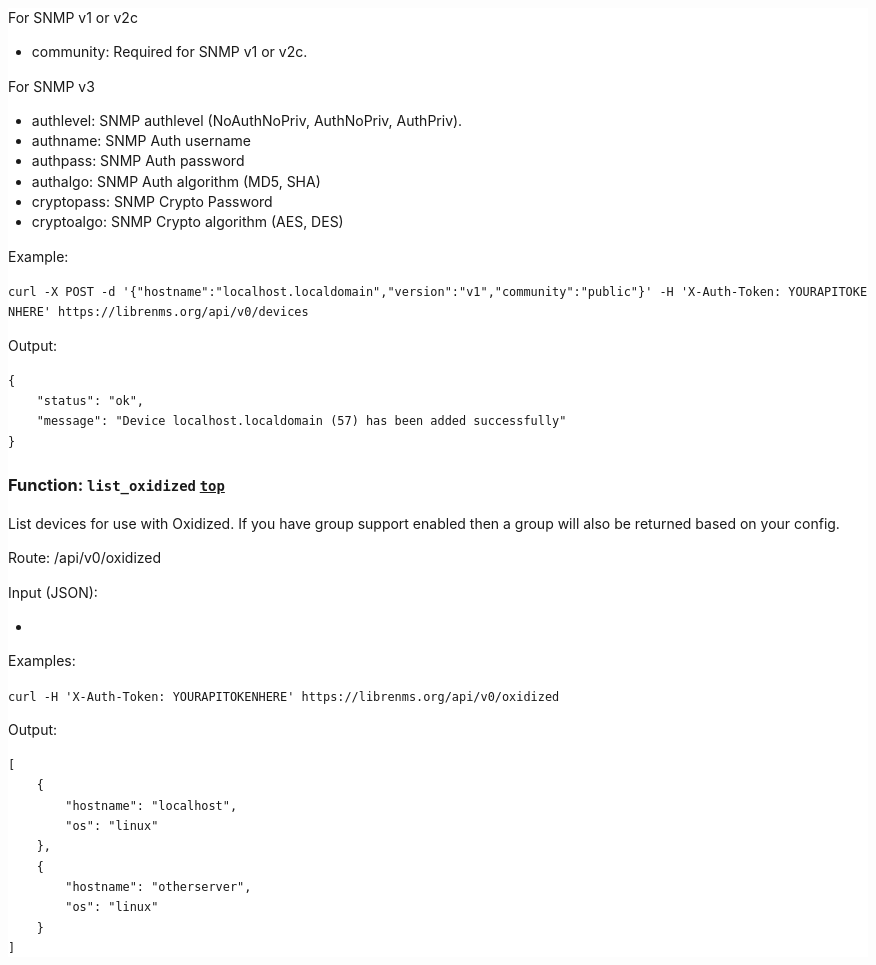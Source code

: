 For SNMP v1 or v2c

  - community: Required for SNMP v1 or v2c.

For SNMP v3

  - authlevel: SNMP authlevel (NoAuthNoPriv, AuthNoPriv, AuthPriv).
  - authname: SNMP Auth username
  - authpass: SNMP Auth password
  - authalgo: SNMP Auth algorithm (MD5, SHA)
  - cryptopass: SNMP Crypto Password
  - cryptoalgo: SNMP Crypto algorithm (AES, DES)

Example:
```curl
curl -X POST -d '{"hostname":"localhost.localdomain","version":"v1","community":"public"}' -H 'X-Auth-Token: YOURAPITOKENHERE' https://librenms.org/api/v0/devices
```

Output:

```text
{
    "status": "ok",
    "message": "Device localhost.localdomain (57) has been added successfully"
}
```

### <a name="api-route-21">Function: `list_oxidized`</a> [`top`](#top)

List devices for use with Oxidized. If you have group support enabled then a group will also be returned based on your config.

Route: /api/v0/oxidized

Input (JSON):

  -

Examples:
```curl
curl -H 'X-Auth-Token: YOURAPITOKENHERE' https://librenms.org/api/v0/oxidized
```

Output:

```text
[
    {
        "hostname": "localhost",
        "os": "linux"
    },
    {
        "hostname": "otherserver",
        "os": "linux"
    }
]
```
